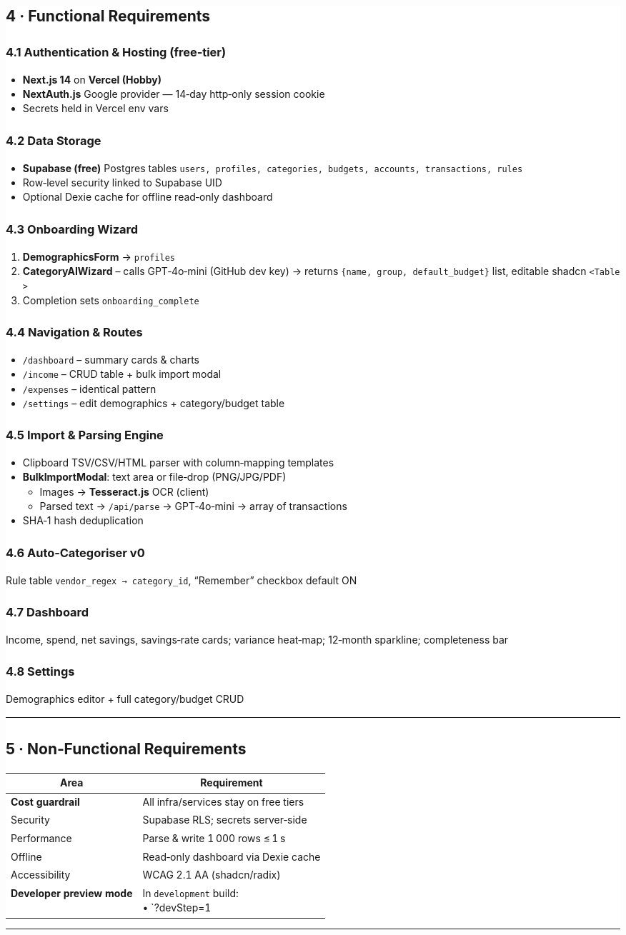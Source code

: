 
## 4 · Functional Requirements

### 4.1 Authentication & Hosting (free‑tier)
* **Next.js 14** on **Vercel (Hobby)**  
* **NextAuth.js** Google provider — 14‑day http‑only session cookie  
* Secrets held in Vercel env vars

### 4.2 Data Storage
* **Supabase (free)** Postgres tables `users, profiles, categories, budgets, accounts, transactions, rules`  
* Row‑level security linked to Supabase UID  
* Optional Dexie cache for offline read‑only dashboard

### 4.3 Onboarding Wizard
1. **DemographicsForm** → `profiles`  
2. **CategoryAIWizard** – calls GPT‑4o‑mini (GitHub dev key) → returns `{name, group, default_budget}` list, editable shadcn `<Table>`  
3. Completion sets `onboarding_complete`

### 4.4 Navigation & Routes
* `/dashboard` – summary cards & charts  
* `/income` – CRUD table + bulk import modal  
* `/expenses` – identical pattern  
* `/settings` – edit demographics + category/budget table

### 4.5 Import & Parsing Engine
* Clipboard TSV/CSV/HTML parser with column‑mapping templates  
* **BulkImportModal**: text area or file‑drop (PNG/JPG/PDF)  
  * Images → **Tesseract.js** OCR (client)  
  * Parsed text → `/api/parse` → GPT‑4o‑mini → array of transactions  
* SHA‑1 hash deduplication

### 4.6 Auto‑Categoriser v0
Rule table `vendor_regex → category_id`, “Remember” checkbox default ON

### 4.7 Dashboard
Income, spend, net savings, savings‑rate cards; variance heat‑map; 12‑month sparkline; completeness bar

### 4.8 Settings
Demographics editor + full category/budget CRUD

---

## 5 · Non‑Functional Requirements

| Area | Requirement |
|------|-------------|
| **Cost guardrail** | All infra/services stay on free tiers |
| Security | Supabase RLS; secrets server‑side |
| Performance | Parse & write 1 000 rows ≤ 1 s |
| Offline | Read‑only dashboard via Dexie cache |
| Accessibility | WCAG 2.1 AA (shadcn/radix) |
| **Developer preview mode** | In `development` build:<br>• `?devStep=1|2|3` renders a specific onboarding step.<br>• `?resetOnboarding=1` (or `/api/dev/reset`) clears profile & categories.<br>• Optional floating Dev Toolbar to trigger these actions.<br>• Disabled in production. |

---